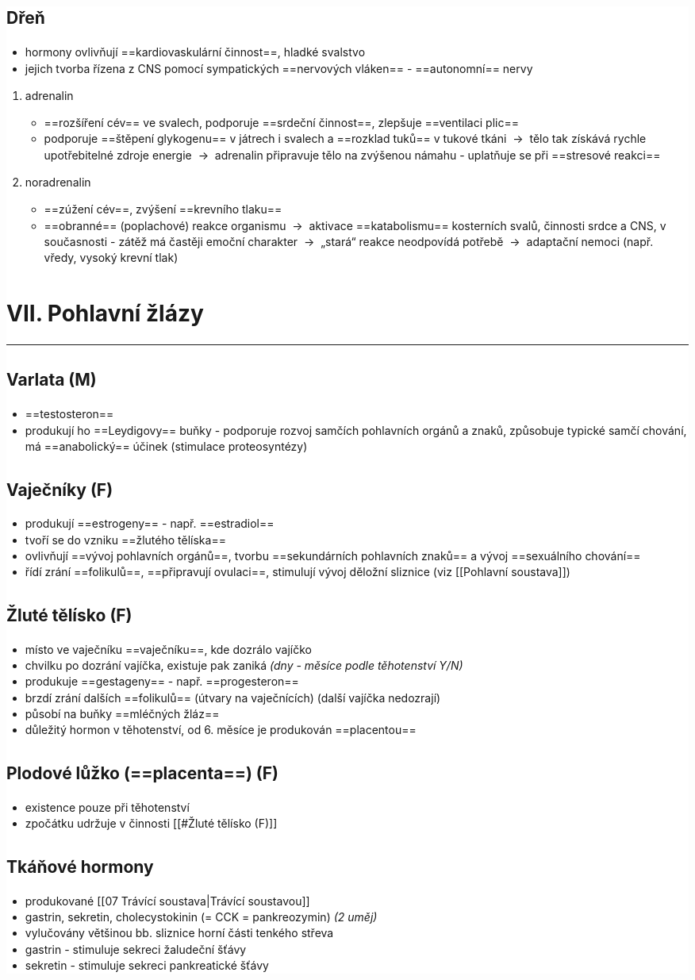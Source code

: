 ## Dřeň
- hormony ovlivňují ==kardiovaskulární činnost==, hladké svalstvo
- jejich tvorba řízena z CNS pomocí sympatických ==nervových vláken== - ==autonomní== nervy

1. adrenalin
	- ==rozšíření cév== ve svalech, podporuje ==srdeční činnost==, zlepšuje ==ventilaci plic==
	- podporuje ==štěpení glykogenu== v játrech i svalech a ==rozklad tuků== v tukové tkáni  ${\ \longrightarrow\ }$ tělo tak získává rychle upotřebitelné zdroje energie  ${\ \longrightarrow\ }$ adrenalin připravuje tělo na zvýšenou námahu - uplatňuje se při ==stresové reakci==

2. noradrenalin
	- ==zúžení cév==, zvýšení ==krevního tlaku==
	- ==obranné== (poplachové) reakce organismu ${\ \longrightarrow\ }$ aktivace ==katabolismu== kosterních svalů, činnosti srdce a CNS, v současnosti - zátěž má častěji emoční charakter ${\ \longrightarrow\ }$ „stará“ reakce neodpovídá potřebě ${\ \longrightarrow\ }$ adaptační nemoci (např. vředy, vysoký krevní tlak)

# VII. Pohlavní žlázy
---
## Varlata (M)
- ==testosteron==
- produkují ho ==Leydigovy== buňky - podporuje rozvoj samčích pohlavních orgánů a znaků, způsobuje typické samčí chování, má ==anabolický== účinek (stimulace proteosyntézy)

## Vaječníky (F)
- produkují ==estrogeny== - např. ==estradiol==
- tvoří se do vzniku ==žlutého tělíska==
- ovlivňují ==vývoj pohlavních orgánů==, tvorbu ==sekundárních pohlavních znaků== a vývoj ==sexuálního chování==
- řídí zrání ==folikulů==, ==připravují ovulaci==, stimulují vývoj děložní sliznice (viz [[Pohlavní soustava]])

## Žluté tělísko (F)
- místo ve vaječníku ==vaječníku==, kde dozrálo vajíčko
- chvilku po dozrání vajíčka, existuje pak zaniká _(dny - měsíce podle těhotenství Y/N)_
- produkuje ==gestageny== - např. ==progesteron==
- brzdí zrání dalších ==folikulů== (útvary na vaječnících) (další vajíčka nedozrají)
- působí na buňky ==mléčných žláz==
- důležitý hormon v těhotenství, od 6. měsíce je produkován ==placentou==

## Plodové lůžko (==placenta==) (F)
- existence pouze při těhotenství
- zpočátku udržuje v činnosti [[#Žluté tělísko (F)]]

## Tkáňové hormony
- produkované [[07 Trávící soustava|Trávící soustavou]]
- gastrin, sekretin, cholecystokinin (= CCK = pankreozymin) _(2 uměj)_
- vylučovány většinou bb. sliznice horní části tenkého střeva 
- gastrin - stimuluje sekreci žaludeční šťávy
- sekretin - stimuluje sekreci pankreatické šťávy
